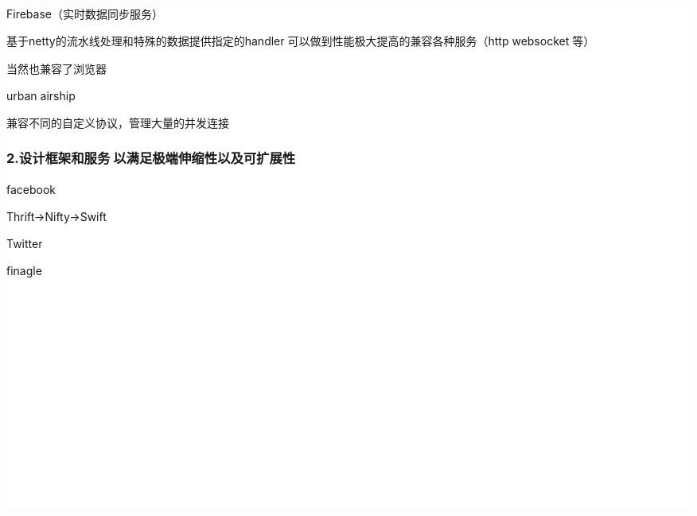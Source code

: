 Firebase（实时数据同步服务）

基于netty的流水线处理和特殊的数据提供指定的handler 可以做到性能极大提高的兼容各种服务（http websocket 等）

当然也兼容了浏览器

urban airship

兼容不同的自定义协议，管理大量的并发连接

### 2.设计框架和服务 以满足极端伸缩性以及可扩展性

facebook

Thrift->Nifty->Swift

Twitter

finagle





​	



​	

## 	

​	

​	

​	

​		

​	

​	